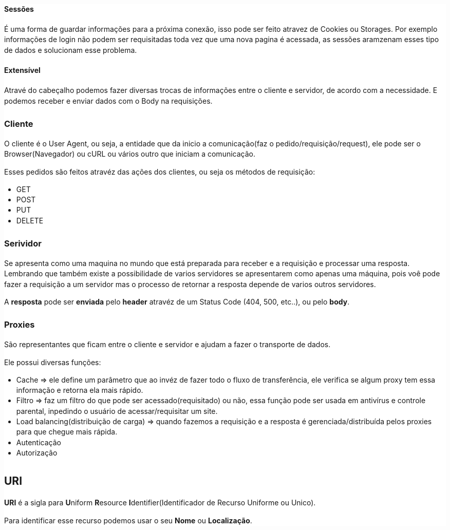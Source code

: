 ####  Sessões

É uma forma de guardar informações para a próxima conexão, isso pode ser feito atravez de Cookies ou Storages. Por exemplo informações de login não podem ser requisitadas toda vez que uma nova pagina é acessada, as sessões aramzenam esses tipo de dados e solucionam esse problema.

#### Extensível

Atravé do cabeçalho podemos fazer diversas trocas de informações entre o cliente e servidor, de acordo com a necessidade. E podemos receber e enviar dados com o Body na requisições.

### Cliente

O cliente é o User Agent, ou seja, a entidade que da inicio a comunicação(faz o pedido/requisição/request), ele pode ser o Browser(Navegador) ou cURL  ou vários outro que iniciam a comunicação.

Esses pedidos são feitos atravéz das ações dos clientes, ou seja os métodos de requisição:

- GET
- POST
- PUT
- DELETE

### Serividor 

Se apresenta como uma maquina no mundo que está preparada para receber e a requisição e processar uma resposta. Lembrando que também existe a possibilidade de varios servidores se apresentarem como apenas uma máquina, pois voê pode fazer a requisição a um servidor mas o processo de retornar a resposta depende de varios outros servidores. 

A **resposta** pode ser **enviada** pelo **header** atravéz de um Status Code (404, 500, etc..), ou pelo **body**.

### Proxies

São representantes que ficam entre o cliente e servidor e ajudam a fazer o transporte de dados.

Ele possui diversas funções:

- Cache => ele define um parâmetro que ao invéz de fazer todo o fluxo de transferência, ele verifica se algum proxy tem essa informação e retorna ela mais rápido.
- Filtro => faz um filtro do que pode ser acessado(requisitado) ou não, essa função pode ser usada em antivírus e controle parental, inpedindo o usuário de acessar/requisitar um site.
- Load balancing(distribuição de carga) => quando fazemos a requisição e a resposta é gerenciada/distribuída pelos proxies para que chegue mais rápida.
- Autenticação
- Autorização

## URI

**URI** é a sigla para **U**niform **R**esource **I**dentifier(Identificador de Recurso Uniforme ou Unico).

Para identificar esse recurso podemos usar o seu **Nome** ou **Localização**.

